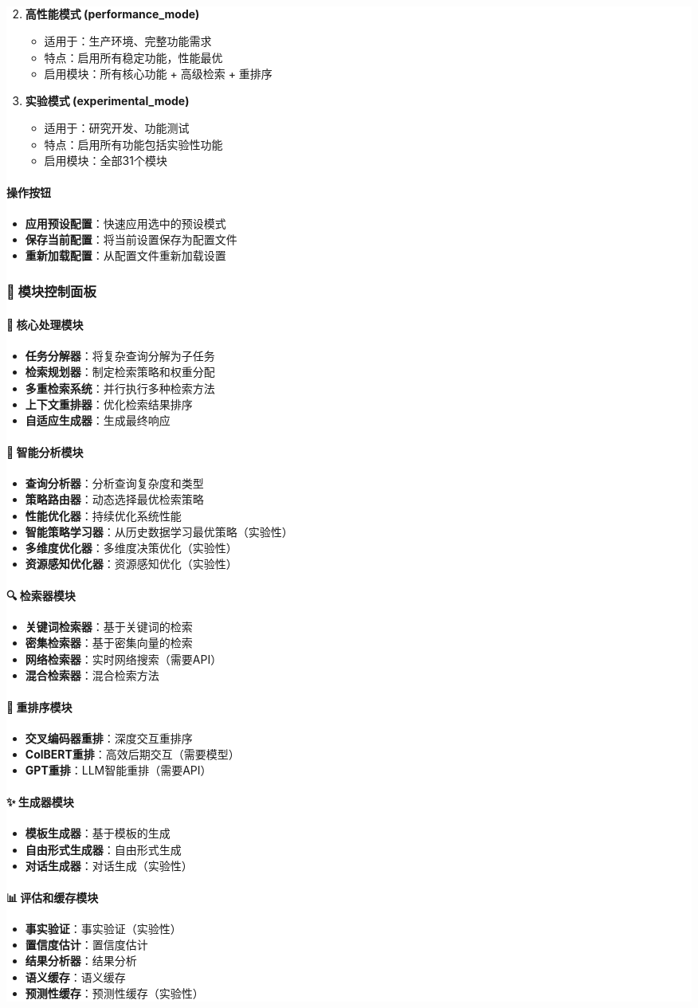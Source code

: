 2. **高性能模式 (performance_mode)**
   - 适用于：生产环境、完整功能需求
   - 特点：启用所有稳定功能，性能最优
   - 启用模块：所有核心功能 + 高级检索 + 重排序

3. **实验模式 (experimental_mode)**
   - 适用于：研究开发、功能测试
   - 特点：启用所有功能包括实验性功能
   - 启用模块：全部31个模块

#### 操作按钮

- **应用预设配置**：快速应用选中的预设模式
- **保存当前配置**：将当前设置保存为配置文件
- **重新加载配置**：从配置文件重新加载设置

### 🔧 模块控制面板

#### 🧩 核心处理模块
- **任务分解器**：将复杂查询分解为子任务
- **检索规划器**：制定检索策略和权重分配
- **多重检索系统**：并行执行多种检索方法
- **上下文重排器**：优化检索结果排序
- **自适应生成器**：生成最终响应

#### 🧠 智能分析模块
- **查询分析器**：分析查询复杂度和类型
- **策略路由器**：动态选择最优检索策略
- **性能优化器**：持续优化系统性能
- **智能策略学习器**：从历史数据学习最优策略（实验性）
- **多维度优化器**：多维度决策优化（实验性）
- **资源感知优化器**：资源感知优化（实验性）

#### 🔍 检索器模块
- **关键词检索器**：基于关键词的检索
- **密集检索器**：基于密集向量的检索
- **网络检索器**：实时网络搜索（需要API）
- **混合检索器**：混合检索方法

#### 🎯 重排序模块
- **交叉编码器重排**：深度交互重排序
- **ColBERT重排**：高效后期交互（需要模型）
- **GPT重排**：LLM智能重排（需要API）

#### ✨ 生成器模块
- **模板生成器**：基于模板的生成
- **自由形式生成器**：自由形式生成
- **对话生成器**：对话生成（实验性）

#### 📊 评估和缓存模块
- **事实验证**：事实验证（实验性）
- **置信度估计**：置信度估计
- **结果分析器**：结果分析
- **语义缓存**：语义缓存
- **预测性缓存**：预测性缓存（实验性）
